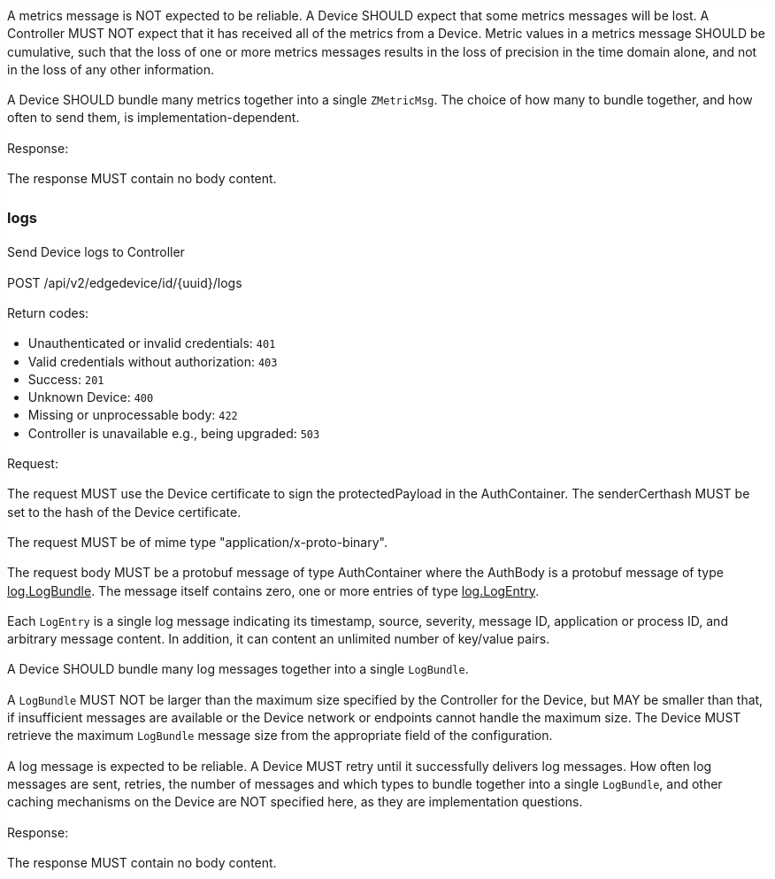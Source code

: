 A metrics message is NOT expected to be reliable. A Device SHOULD expect that some metrics messages will be lost. A Controller MUST NOT expect that it has received all of the metrics from a Device. Metric values in a metrics message SHOULD be cumulative, such that the loss of one or more metrics messages results in the loss of precision in the time domain alone, and not in the loss of any other information.

A Device SHOULD bundle many metrics together into a single `ZMetricMsg`. The choice of how many to bundle together, and how often to send them, is implementation-dependent.

Response:

The response MUST contain no body content.

### logs

Send Device logs to Controller

   POST /api/v2/edgedevice/id/{uuid}/logs

Return codes:

* Unauthenticated or invalid credentials: `401`
* Valid credentials without authorization: `403`
* Success: `201`
* Unknown Device: `400`
* Missing or unprocessable body: `422`
* Controller is unavailable e.g., being upgraded: `503`

Request:

The request MUST use the Device certificate to sign the protectedPayload in the AuthContainer. The senderCerthash MUST be set to the hash of the Device certificate.

The request MUST be of mime type "application/x-proto-binary".

The request body MUST be a protobuf message of type AuthContainer where the AuthBody is a protobuf message of type [log.LogBundle](./proto/logs/log.proto). The message itself contains zero, one or more entries of type [log.LogEntry](./proto/logs/log.proto).

Each `LogEntry` is a single log message indicating its timestamp, source, severity, message ID, application or process ID, and arbitrary message content. In addition, it can content an unlimited number of key/value pairs.

A Device SHOULD bundle many log messages together into a single `LogBundle`.

A `LogBundle` MUST NOT be larger than the maximum size specified by the Controller for the Device, but MAY be smaller than that, if insufficient messages are available or the Device network or endpoints cannot handle the maximum size. The Device MUST retrieve the maximum `LogBundle` message size from the appropriate field of the configuration.

A log message is expected to be reliable. A Device MUST retry until it successfully delivers log messages. How often log messages are sent, retries, the number of messages and which types to bundle together into a single `LogBundle`,  and other caching mechanisms on the Device are NOT specified here, as they are implementation questions.

Response:

The response MUST contain no body content.
